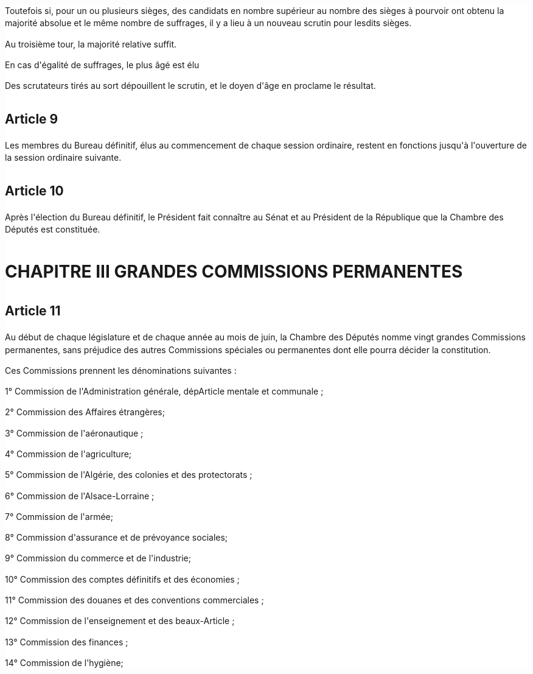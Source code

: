 Toutefois si, pour un ou plusieurs sièges, des candidats en nombre supérieur au nombre des sièges à pourvoir ont obtenu la majorité absolue et le même nombre de suffrages, il y a lieu à un nouveau scrutin pour lesdits sièges.

Au troisième tour, la majorité relative suffit.

En cas d'égalité de suffrages, le plus âgé est élu

Des scrutateurs tirés au sort dépouillent le scrutin, et le doyen d'âge en proclame le résultat.

## Article 9

Les membres du Bureau définitif, élus au commencement de chaque session ordinaire, restent en fonctions jusqu'à l'ouverture de la session ordinaire suivante.

## Article 10

Après l'élection du Bureau définitif, le Président fait connaître au Sénat et au Président de la République que la Chambre des Députés est constituée.

# CHAPITRE III GRANDES COMMISSIONS PERMANENTES

## Article 11

Au début de chaque législature et de chaque année au mois de juin, la Chambre des Députés nomme vingt grandes Commissions permanentes, sans préjudice des autres Commissions spéciales ou permanentes dont elle pourra décider la constitution.

Ces Commissions prennent les dénominations suivantes :

1° Commission de l'Administration générale, dépArticle mentale et communale ;

2° Commission des Affaires étrangères;

3° Commission de l'aéronautique ;

4° Commission de l'agriculture;

5° Commission de l'Algérie, des colonies et des protectorats ;

6° Commission de l'Alsace-Lorraine ;

7° Commission de l'armée;

8° Commission d'assurance et de prévoyance sociales;

9° Commission du commerce et de l'industrie;

10° Commission des comptes définitifs et des économies ;

11° Commission des douanes et des conventions commerciales ;

12° Commission de l'enseignement et des beaux-Article ;

13° Commission des finances ;

14° Commission de l'hygiène;
